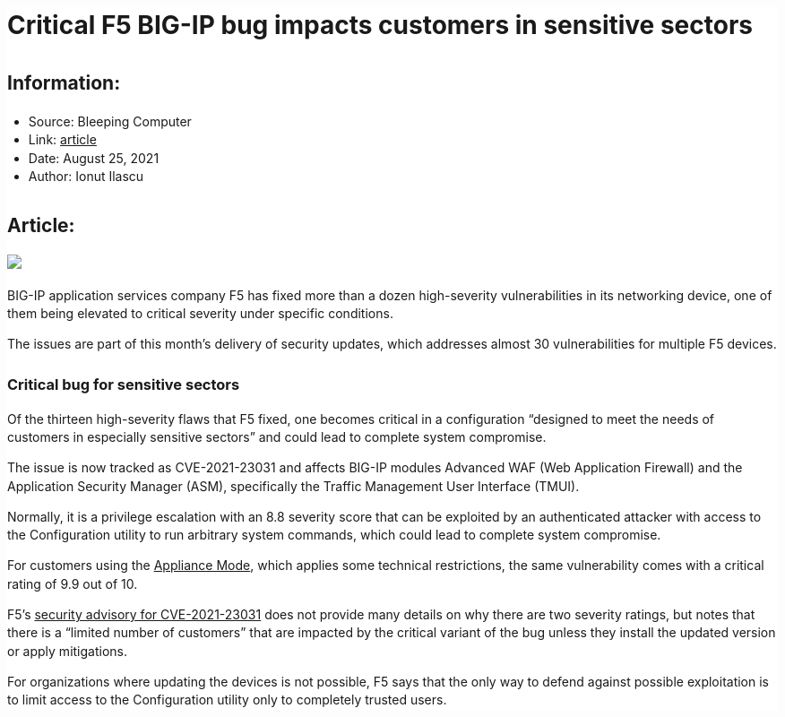# Critical F5 BIG-IP bug impacts customers in sensitive sectors
### 

## Information:
+ Source: Bleeping Computer
+ Link: [article](https://www.bleepingcomputer.com/news/security/critical-f5-big-ip-bug-impacts-customers-in-sensitive-sectors/)
+ Date: August 25, 2021
+ Author: Ionut Ilascu


## Article:
![](https://www.bleepstatic.com/content/hl-images/2021/03/10/F5.jpg)


BIG-IP application services company F5 has fixed more than a dozen high-severity vulnerabilities in its networking device, one of them being elevated to critical severity under specific conditions.


The issues are part of this month’s delivery of security updates, which addresses almost 30 vulnerabilities for multiple F5 devices.


### Critical bug for sensitive sectors


Of the thirteen high-severity flaws that F5 fixed, one becomes critical in a configuration “designed to meet the needs of customers in especially sensitive sectors” and could lead to complete system compromise.


The issue is now tracked as CVE-2021-23031 and affects BIG-IP modules Advanced WAF (Web Application Firewall) and the Application Security Manager (ASM), specifically the Traffic Management User Interface (TMUI).


Normally, it is a privilege escalation with an 8.8 severity score that can be exploited by an authenticated attacker with access to the Configuration utility to run arbitrary system commands, which could lead to complete system compromise.


For customers using the [Appliance Mode](https://support.f5.com/csp/article/K12815), which applies some technical restrictions, the same vulnerability comes with a critical rating of 9.9 out of 10.


F5’s [security advisory for CVE-2021-23031](https://support.f5.com/csp/article/K41351250) does not provide many details on why there are two severity ratings, but notes that there is a “limited number of customers” that are impacted by the critical variant of the bug unless they install the updated version or apply mitigations.


For organizations where updating the devices is not possible, F5 says that the only way to defend against possible exploitation is to limit access to the Configuration utility only to completely trusted users.
